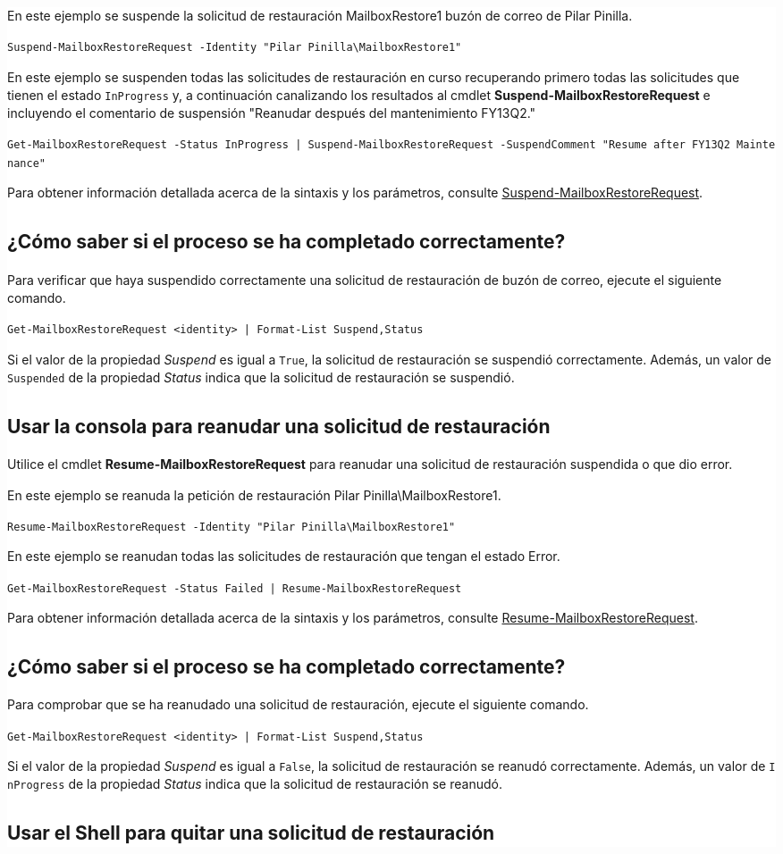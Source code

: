 En este ejemplo se suspende la solicitud de restauración MailboxRestore1 buzón de correo de Pilar Pinilla.

    Suspend-MailboxRestoreRequest -Identity "Pilar Pinilla\MailboxRestore1"

En este ejemplo se suspenden todas las solicitudes de restauración en curso recuperando primero todas las solicitudes que tienen el estado `InProgress` y, a continuación canalizando los resultados al cmdlet **Suspend-MailboxRestoreRequest** e incluyendo el comentario de suspensión "Reanudar después del mantenimiento FY13Q2."

    Get-MailboxRestoreRequest -Status InProgress | Suspend-MailboxRestoreRequest -SuspendComment "Resume after FY13Q2 Maintenance"

Para obtener información detallada acerca de la sintaxis y los parámetros, consulte [Suspend-MailboxRestoreRequest](https://technet.microsoft.com/es-es/library/ff829906\(v=exchg.150\)).

## ¿Cómo saber si el proceso se ha completado correctamente?

Para verificar que haya suspendido correctamente una solicitud de restauración de buzón de correo, ejecute el siguiente comando.

    Get-MailboxRestoreRequest <identity> | Format-List Suspend,Status

Si el valor de la propiedad *Suspend* es igual a `True`, la solicitud de restauración se suspendió correctamente. Además, un valor de `Suspended` de la propiedad *Status* indica que la solicitud de restauración se suspendió.

## Usar la consola para reanudar una solicitud de restauración

Utilice el cmdlet **Resume-MailboxRestoreRequest** para reanudar una solicitud de restauración suspendida o que dio error.

En este ejemplo se reanuda la petición de restauración Pilar Pinilla\\MailboxRestore1.

    Resume-MailboxRestoreRequest -Identity "Pilar Pinilla\MailboxRestore1"

En este ejemplo se reanudan todas las solicitudes de restauración que tengan el estado Error.

    Get-MailboxRestoreRequest -Status Failed | Resume-MailboxRestoreRequest

Para obtener información detallada acerca de la sintaxis y los parámetros, consulte [Resume-MailboxRestoreRequest](https://technet.microsoft.com/es-es/library/ff829908\(v=exchg.150\)).

## ¿Cómo saber si el proceso se ha completado correctamente?

Para comprobar que se ha reanudado una solicitud de restauración, ejecute el siguiente comando.

    Get-MailboxRestoreRequest <identity> | Format-List Suspend,Status

Si el valor de la propiedad *Suspend* es igual a `False`, la solicitud de restauración se reanudó correctamente. Además, un valor de `InProgress` de la propiedad *Status* indica que la solicitud de restauración se reanudó.

## Usar el Shell para quitar una solicitud de restauración
